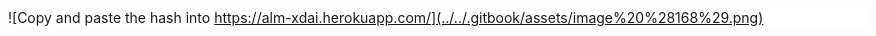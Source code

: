 ![Copy and paste the hash into https://alm-xdai.herokuapp.com/](../../.gitbook/assets/image%20%28168%29.png)
